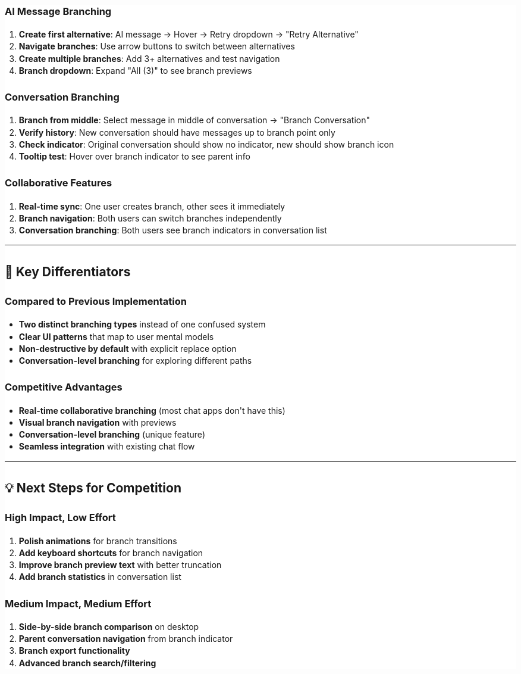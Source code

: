 ### **AI Message Branching**
1. **Create first alternative**: AI message → Hover → Retry dropdown → "Retry Alternative"
2. **Navigate branches**: Use arrow buttons to switch between alternatives
3. **Create multiple branches**: Add 3+ alternatives and test navigation
4. **Branch dropdown**: Expand "All (3)" to see branch previews

### **Conversation Branching**
1. **Branch from middle**: Select message in middle of conversation → "Branch Conversation"
2. **Verify history**: New conversation should have messages up to branch point only
3. **Check indicator**: Original conversation should show no indicator, new should show branch icon
4. **Tooltip test**: Hover over branch indicator to see parent info

### **Collaborative Features**
1. **Real-time sync**: One user creates branch, other sees it immediately
2. **Branch navigation**: Both users can switch branches independently
3. **Conversation branching**: Both users see branch indicators in conversation list

---

## **🎯 Key Differentiators**

### **Compared to Previous Implementation**
- **Two distinct branching types** instead of one confused system
- **Clear UI patterns** that map to user mental models
- **Non-destructive by default** with explicit replace option
- **Conversation-level branching** for exploring different paths

### **Competitive Advantages**
- **Real-time collaborative branching** (most chat apps don't have this)
- **Visual branch navigation** with previews
- **Conversation-level branching** (unique feature)
- **Seamless integration** with existing chat flow

---

## **💡 Next Steps for Competition**

### **High Impact, Low Effort**
1. **Polish animations** for branch transitions
2. **Add keyboard shortcuts** for branch navigation
3. **Improve branch preview text** with better truncation
4. **Add branch statistics** in conversation list

### **Medium Impact, Medium Effort**
1. **Side-by-side branch comparison** on desktop
2. **Parent conversation navigation** from branch indicator
3. **Branch export functionality**
4. **Advanced branch search/filtering**
